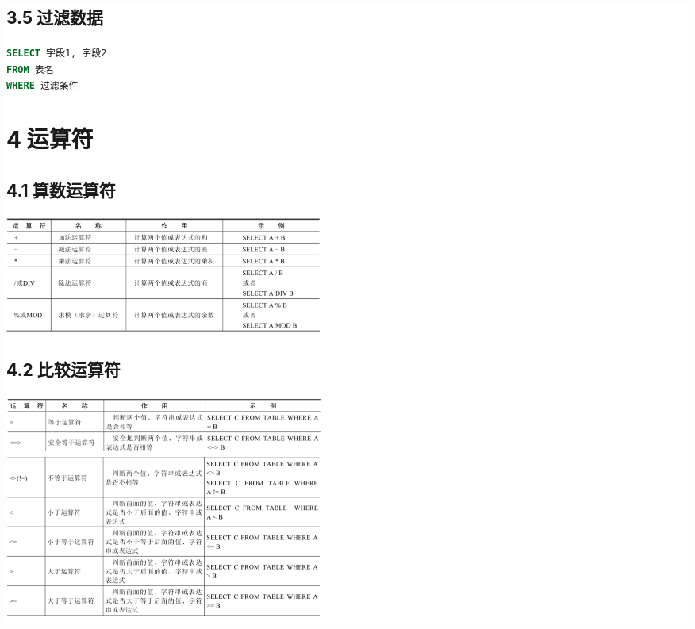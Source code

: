 ## 3.5 过滤数据

```sql
SELECT 字段1, 字段2
FROM 表名
WHERE 过滤条件
```

# 4 运算符

## 4.1 算数运算符

<img src="image/image-20230307153934902.png" alt="image-20230307153934902" style="zoom:50%;" />

## 4.2 比较运算符

<img src="image/image-20230307154053654.png" alt="image-20230307154053654" style="zoom:50%;" />
